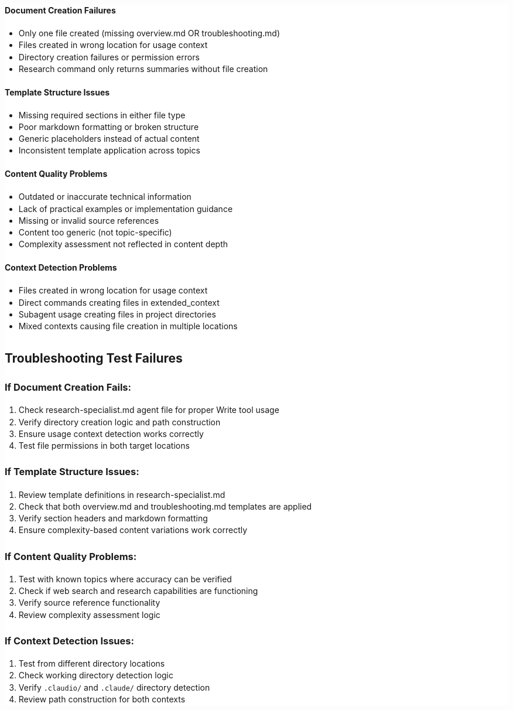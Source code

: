 #### Document Creation Failures
- Only one file created (missing overview.md OR troubleshooting.md)
- Files created in wrong location for usage context
- Directory creation failures or permission errors
- Research command only returns summaries without file creation

#### Template Structure Issues
- Missing required sections in either file type
- Poor markdown formatting or broken structure
- Generic placeholders instead of actual content
- Inconsistent template application across topics

#### Content Quality Problems
- Outdated or inaccurate technical information
- Lack of practical examples or implementation guidance
- Missing or invalid source references
- Content too generic (not topic-specific)
- Complexity assessment not reflected in content depth

#### Context Detection Problems
- Files created in wrong location for usage context
- Direct commands creating files in extended_context
- Subagent usage creating files in project directories
- Mixed contexts causing file creation in multiple locations

## Troubleshooting Test Failures

### If Document Creation Fails:
1. Check research-specialist.md agent file for proper Write tool usage
2. Verify directory creation logic and path construction
3. Ensure usage context detection works correctly
4. Test file permissions in both target locations

### If Template Structure Issues:
1. Review template definitions in research-specialist.md
2. Check that both overview.md and troubleshooting.md templates are applied
3. Verify section headers and markdown formatting
4. Ensure complexity-based content variations work correctly

### If Content Quality Problems:
1. Test with known topics where accuracy can be verified
2. Check if web search and research capabilities are functioning
3. Verify source reference functionality
4. Review complexity assessment logic

### If Context Detection Issues:
1. Test from different directory locations
2. Check working directory detection logic
3. Verify `.claudio/` and `.claude/` directory detection
4. Review path construction for both contexts
